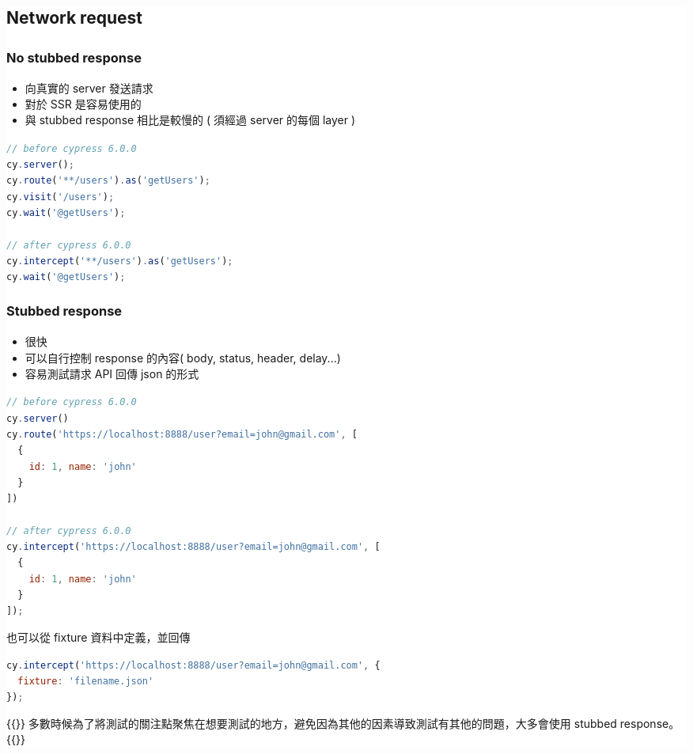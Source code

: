 ## Network request

### No stubbed response

- 向真實的 server 發送請求
- 對於 SSR 是容易使用的
- 與 stubbed response 相比是較慢的 ( 須經過 server 的每個 layer )

```javascript
// before cypress 6.0.0
cy.server();
cy.route('**/users').as('getUsers');
cy.visit('/users');
cy.wait('@getUsers');

// after cypress 6.0.0
cy.intercept('**/users').as('getUsers');
cy.wait('@getUsers');
```

### Stubbed response

- 很快
- 可以自行控制 response 的內容( body, status, header, delay...)
- 容易測試請求 API 回傳 json 的形式

```javascript
// before cypress 6.0.0
cy.server()
cy.route('https://localhost:8888/user?email=john@gmail.com', [
  {
    id: 1, name: 'john'
  }
])

// after cypress 6.0.0
cy.intercept('https://localhost:8888/user?email=john@gmail.com', [
  {
    id: 1, name: 'john'
  }
]);
```

也可以從 fixture 資料中定義，並回傳

```javascript
cy.intercept('https://localhost:8888/user?email=john@gmail.com', {
  fixture: 'filename.json'
});
```

{{<note>}}
  多數時候為了將測試的關注點聚焦在想要測試的地方，避免因為其他的因素導致測試有其他的問題，大多會使用 stubbed response。
{{</note>}}
